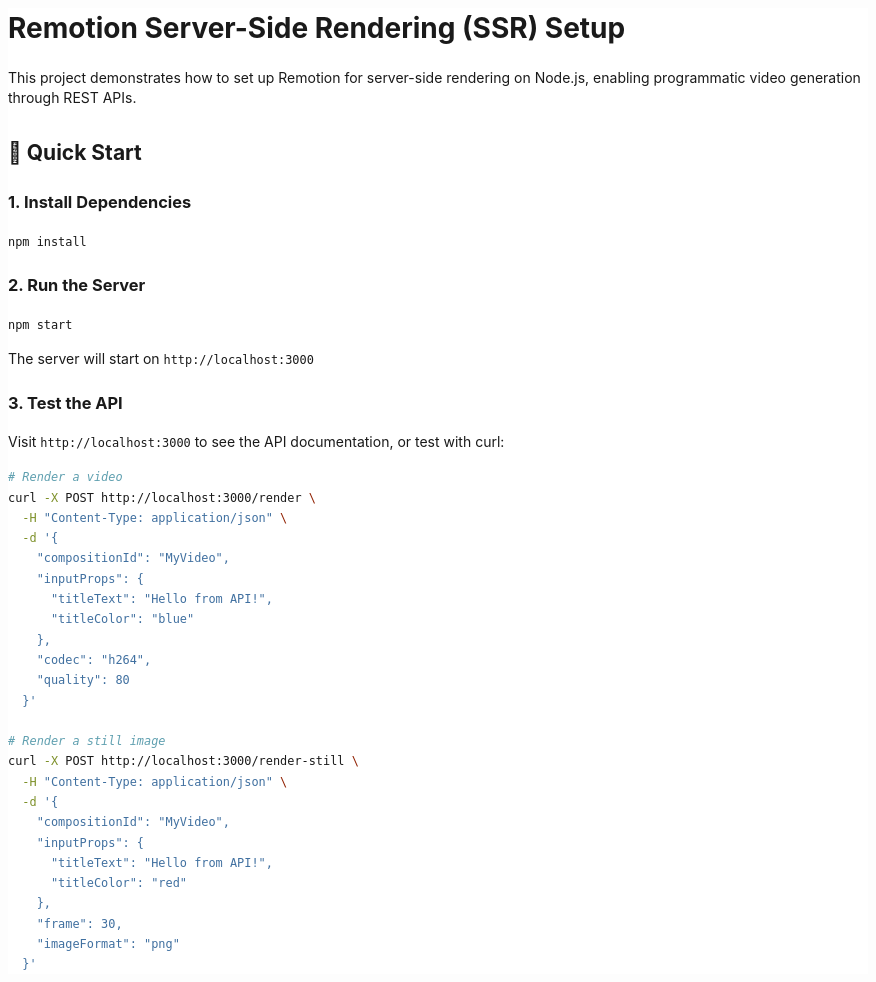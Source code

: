 # Remotion Server-Side Rendering (SSR) Setup

This project demonstrates how to set up Remotion for server-side rendering on Node.js, enabling programmatic video generation through REST APIs.

## 🚀 Quick Start

### 1. Install Dependencies

```bash
npm install
```

### 2. Run the Server

```bash
npm start
```

The server will start on `http://localhost:3000`

### 3. Test the API

Visit `http://localhost:3000` to see the API documentation, or test with curl:

```bash
# Render a video
curl -X POST http://localhost:3000/render \
  -H "Content-Type: application/json" \
  -d '{
    "compositionId": "MyVideo",
    "inputProps": {
      "titleText": "Hello from API!",
      "titleColor": "blue"
    },
    "codec": "h264",
    "quality": 80
  }'

# Render a still image
curl -X POST http://localhost:3000/render-still \
  -H "Content-Type: application/json" \
  -d '{
    "compositionId": "MyVideo",
    "inputProps": {
      "titleText": "Hello from API!",
      "titleColor": "red"
    },
    "frame": 30,
    "imageFormat": "png"
  }'
```
